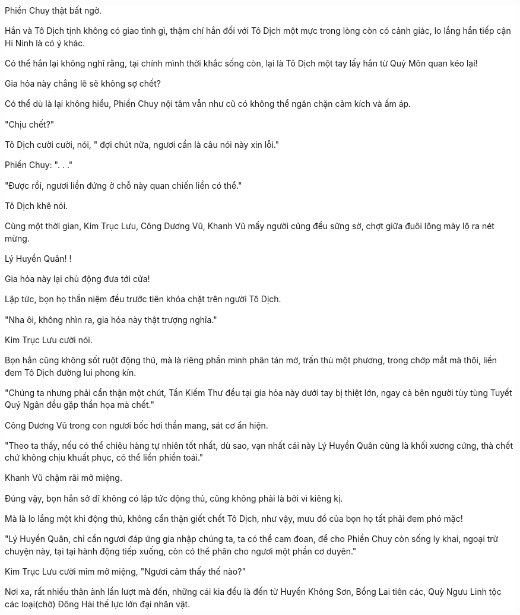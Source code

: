 Phiền Chuy thật bất ngờ.

Hắn và Tô Dịch tịnh không có giao tình gì, thậm chí hắn đối với Tô Dịch một mực trong lòng còn có cảnh giác, lo lắng hắn tiếp cận Hi Ninh là có ý khác.

Có thể hắn lại không nghĩ rằng, tại chính mình thời khắc sống còn, lại là Tô Dịch một tay lấy hắn từ Quỷ Môn quan kéo lại!

Gia hỏa này chẳng lẽ sẽ không sợ chết?

Có thể dù là lại không hiểu, Phiền Chuy nội tâm vẫn như cũ có không thể ngăn chặn cảm kích và ấm áp.

"Chịu chết?"

Tô Dịch cười cười, nói, " đợi chút nữa, ngươi cần là câu nói này xin lỗi."

Phiền Chuy: ". . ."

"Được rồi, ngươi liền đứng ở chỗ này quan chiến liền có thể."

Tô Dịch khẽ nói.

Cùng một thời gian, Kim Trục Lưu, Công Dương Vũ, Khanh Vũ mấy người cũng đều sững sờ, chợt giữa đuôi lông mày lộ ra nét mừng.

Lý Huyền Quân! !

Gia hỏa này lại chủ động đưa tới cửa!

Lập tức, bọn họ thần niệm đều trước tiên khóa chặt trên người Tô Dịch.

"Nha ôi, không nhìn ra, gia hỏa này thật trượng nghĩa."

Kim Trục Lưu cười nói.

Bọn hắn cũng không sốt ruột động thủ, mà là riêng phần mình phân tán mở, trấn thủ một phương, trong chớp mắt mà thôi, liền đem Tô Dịch đường lui phong kín.

"Chúng ta nhưng phải cẩn thận một chút, Tần Kiếm Thư đều tại gia hỏa này dưới tay bị thiệt lớn, ngay cả bên người tùy tùng Tuyết Quý Ngân đều gặp thần họa mà chết."

Công Dương Vũ trong con ngươi bốc hơi thần mang, sát cơ ẩn hiện.

"Theo ta thấy, nếu có thể chiêu hàng tự nhiên tốt nhất, dù sao, vạn nhất cái này Lý Huyền Quân cũng là khối xương cứng, thà chết chứ không chịu khuất phục, có thể liền phiền toái."

Khanh Vũ chậm rãi mở miệng.

Đúng vậy, bọn hắn sở dĩ không có lập tức động thủ, cũng không phải là bởi vì kiêng kị.

Mà là lo lắng một khi động thủ, không cẩn thận giết chết Tô Dịch, như vậy, mưu đồ của bọn họ tất phải đem phó mặc!

"Lý Huyền Quân, chỉ cần ngươi đáp ứng gia nhập chúng ta, ta có thể cam đoan, để cho Phiền Chuy còn sống ly khai, ngoại trừ chuyện này, tại tại hành động tiếp xuống, còn có thể phân cho ngươi một phần cơ duyên."

Kim Trục Lưu cười mỉm mở miệng, "Ngươi cảm thấy thế nào?"

Nơi xa, rất nhiều thân ảnh lần lượt mà đến, những cái kia đều là đến từ Huyền Không Sơn, Bồng Lai tiên các, Quỳ Ngưu Linh tộc các loại(chờ) Đông Hải thế lực lớn đại nhân vật.
